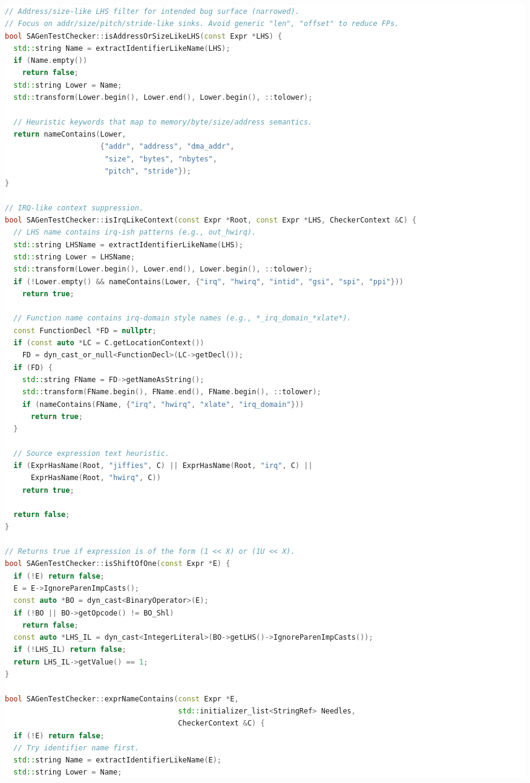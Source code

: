 ```cpp
// Address/size-like LHS filter for intended bug surface (narrowed).
// Focus on addr/size/pitch/stride-like sinks. Avoid generic "len", "offset" to reduce FPs.
bool SAGenTestChecker::isAddressOrSizeLikeLHS(const Expr *LHS) {
  std::string Name = extractIdentifierLikeName(LHS);
  if (Name.empty())
    return false;
  std::string Lower = Name;
  std::transform(Lower.begin(), Lower.end(), Lower.begin(), ::tolower);

  // Heuristic keywords that map to memory/byte/size/address semantics.
  return nameContains(Lower,
                      {"addr", "address", "dma_addr",
                       "size", "bytes", "nbytes",
                       "pitch", "stride"});
}

// IRQ-like context suppression.
bool SAGenTestChecker::isIrqLikeContext(const Expr *Root, const Expr *LHS, CheckerContext &C) {
  // LHS name contains irq-ish patterns (e.g., out_hwirq).
  std::string LHSName = extractIdentifierLikeName(LHS);
  std::string Lower = LHSName;
  std::transform(Lower.begin(), Lower.end(), Lower.begin(), ::tolower);
  if (!Lower.empty() && nameContains(Lower, {"irq", "hwirq", "intid", "gsi", "spi", "ppi"}))
    return true;

  // Function name contains irq-domain style names (e.g., *_irq_domain_*xlate*).
  const FunctionDecl *FD = nullptr;
  if (const auto *LC = C.getLocationContext())
    FD = dyn_cast_or_null<FunctionDecl>(LC->getDecl());
  if (FD) {
    std::string FName = FD->getNameAsString();
    std::transform(FName.begin(), FName.end(), FName.begin(), ::tolower);
    if (nameContains(FName, {"irq", "hwirq", "xlate", "irq_domain"}))
      return true;
  }

  // Source expression text heuristic.
  if (ExprHasName(Root, "jiffies", C) || ExprHasName(Root, "irq", C) ||
      ExprHasName(Root, "hwirq", C))
    return true;

  return false;
}

// Returns true if expression is of the form (1 << X) or (1U << X).
bool SAGenTestChecker::isShiftOfOne(const Expr *E) {
  if (!E) return false;
  E = E->IgnoreParenImpCasts();
  const auto *BO = dyn_cast<BinaryOperator>(E);
  if (!BO || BO->getOpcode() != BO_Shl)
    return false;
  const auto *LHS_IL = dyn_cast<IntegerLiteral>(BO->getLHS()->IgnoreParenImpCasts());
  if (!LHS_IL) return false;
  return LHS_IL->getValue() == 1;
}

bool SAGenTestChecker::exprNameContains(const Expr *E,
                                        std::initializer_list<StringRef> Needles,
                                        CheckerContext &C) {
  if (!E) return false;
  // Try identifier name first.
  std::string Name = extractIdentifierLikeName(E);
  std::string Lower = Name;
```